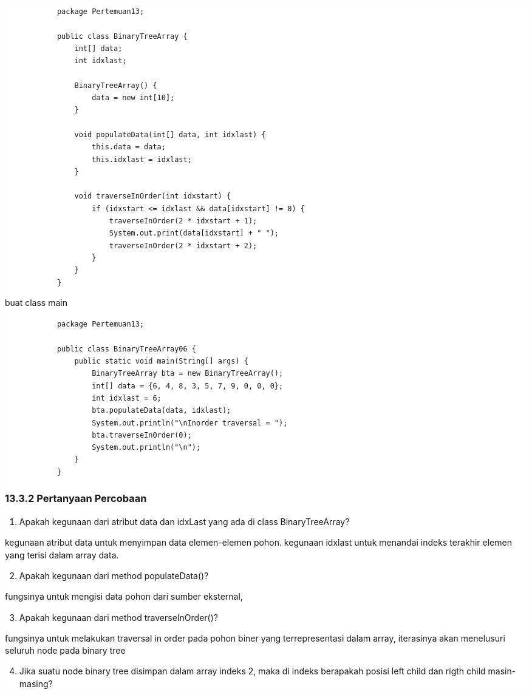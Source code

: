                 package Pertemuan13;

                public class BinaryTreeArray {
                    int[] data;
                    int idxlast;

                    BinaryTreeArray() {
                        data = new int[10];
                    }

                    void populateData(int[] data, int idxlast) {
                        this.data = data;
                        this.idxlast = idxlast;
                    }

                    void traverseInOrder(int idxstart) {
                        if (idxstart <= idxlast && data[idxstart] != 0) {
                            traverseInOrder(2 * idxstart + 1);
                            System.out.print(data[idxstart] + " ");
                            traverseInOrder(2 * idxstart + 2);
                        }
                    }
                }

buat class main

                package Pertemuan13;

                public class BinaryTreeArray06 {
                    public static void main(String[] args) {
                        BinaryTreeArray bta = new BinaryTreeArray();
                        int[] data = {6, 4, 8, 3, 5, 7, 9, 0, 0, 0};
                        int idxlast = 6;
                        bta.populateData(data, idxlast);
                        System.out.println("\nInorder traversal = ");
                        bta.traverseInOrder(0);
                        System.out.println("\n");
                    }
                }
                

### 13.3.2 Pertanyaan Percobaan
1. Apakah kegunaan dari atribut data dan idxLast yang ada di class BinaryTreeArray?

kegunaan atribut data untuk menyimpan data elemen-elemen pohon. kegunaan idxlast untuk menandai indeks terakhir elemen yang terisi dalam array data.

2. Apakah kegunaan dari method populateData()?

fungsinya untuk mengisi data pohon dari sumber eksternal, 

3. Apakah kegunaan dari method traverseInOrder()?

fungsinya untuk melakukan traversal in order pada pohon biner yang terrepresentasi dalam array, iterasinya akan menelusuri seluruh node pada binary tree

4. Jika suatu node binary tree disimpan dalam array indeks 2, maka di indeks berapakah posisi 
left child dan rigth child masin-masing?
